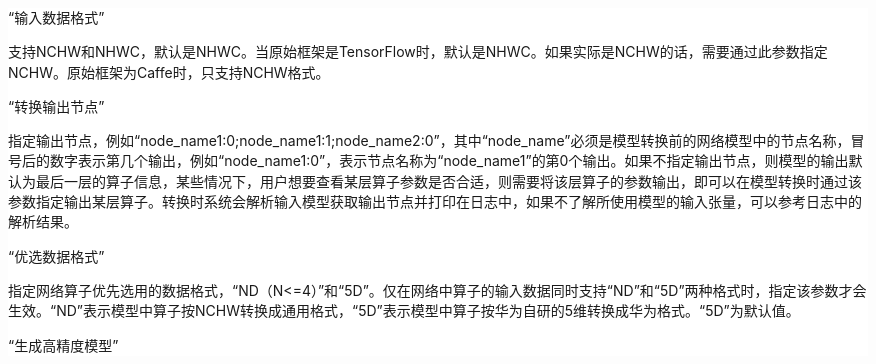 <tr id="modelarts_23_0110_row2070976135919"><td class="cellrowborder" valign="top" width="26%" headers="mcps1.2.3.1.1 "><p id="modelarts_23_0110_p270976195913"><a name="modelarts_23_0110_p270976195913"></a><a name="modelarts_23_0110_p270976195913"></a><span class="parmname" id="modelarts_23_0110_parmname11107121995920"><a name="modelarts_23_0110_parmname11107121995920"></a><a name="modelarts_23_0110_parmname11107121995920"></a>“输入数据格式”</span></p>
</td>
<td class="cellrowborder" valign="top" width="74%" headers="mcps1.2.3.1.2 "><p id="modelarts_23_0110_p1770920611599"><a name="modelarts_23_0110_p1770920611599"></a><a name="modelarts_23_0110_p1770920611599"></a>支持NCHW和NHWC，默认是NHWC。当原始框架是TensorFlow时，默认是NHWC。如果实际是NCHW的话，需要通过此参数指定NCHW。原始框架为Caffe时，只支持NCHW格式。</p>
</td>
</tr>
<tr id="modelarts_23_0110_row457718218590"><td class="cellrowborder" valign="top" width="26%" headers="mcps1.2.3.1.1 "><p id="modelarts_23_0110_p357792115918"><a name="modelarts_23_0110_p357792115918"></a><a name="modelarts_23_0110_p357792115918"></a><span class="parmname" id="modelarts_23_0110_parmname7342113205910"><a name="modelarts_23_0110_parmname7342113205910"></a><a name="modelarts_23_0110_parmname7342113205910"></a>“转换输出节点”</span></p>
</td>
<td class="cellrowborder" valign="top" width="74%" headers="mcps1.2.3.1.2 "><p id="modelarts_23_0110_p145771224593"><a name="modelarts_23_0110_p145771224593"></a><a name="modelarts_23_0110_p145771224593"></a>指定输出节点，例如<span class="parmvalue" id="modelarts_23_0110_parmvalue187591741716"><a name="modelarts_23_0110_parmvalue187591741716"></a><a name="modelarts_23_0110_parmvalue187591741716"></a>“node_name1:0;node_name1:1;node_name2:0”</span>，其中<span class="parmname" id="modelarts_23_0110_parmname1975964417"><a name="modelarts_23_0110_parmname1975964417"></a><a name="modelarts_23_0110_parmname1975964417"></a>“node_name”</span>必须是模型转换前的网络模型中的节点名称，冒号后的数字表示第几个输出，例如<span class="parmvalue" id="modelarts_23_0110_parmvalue576020415112"><a name="modelarts_23_0110_parmvalue576020415112"></a><a name="modelarts_23_0110_parmvalue576020415112"></a>“node_name1:0”</span>，表示节点名称为<span class="parmname" id="modelarts_23_0110_parmname18760341517"><a name="modelarts_23_0110_parmname18760341517"></a><a name="modelarts_23_0110_parmname18760341517"></a>“node_name1”</span>的第0个输出。如果不指定输出节点，则模型的输出默认为最后一层的算子信息，某些情况下，用户想要查看某层算子参数是否合适，则需要将该层算子的参数输出，即可以在模型转换时通过该参数指定输出某层算子。转换时系统会解析输入模型获取输出节点并打印在日志中，如果不了解所使用模型的输入张量，可以参考日志中的解析结果。</p>
</td>
</tr>
<tr id="modelarts_23_0110_row239453865914"><td class="cellrowborder" valign="top" width="26%" headers="mcps1.2.3.1.1 "><p id="modelarts_23_0110_p739413812590"><a name="modelarts_23_0110_p739413812590"></a><a name="modelarts_23_0110_p739413812590"></a><span class="parmname" id="modelarts_23_0110_parmname37739541591"><a name="modelarts_23_0110_parmname37739541591"></a><a name="modelarts_23_0110_parmname37739541591"></a>“优选数据格式”</span></p>
</td>
<td class="cellrowborder" valign="top" width="74%" headers="mcps1.2.3.1.2 "><p id="modelarts_23_0110_p123949383592"><a name="modelarts_23_0110_p123949383592"></a><a name="modelarts_23_0110_p123949383592"></a>指定网络算子优先选用的数据格式，<span class="parmvalue" id="modelarts_23_0110_parmvalue31736351003"><a name="modelarts_23_0110_parmvalue31736351003"></a><a name="modelarts_23_0110_parmvalue31736351003"></a>“ND（N&lt;=4）”</span>和<span class="parmvalue" id="modelarts_23_0110_parmvalue617363512017"><a name="modelarts_23_0110_parmvalue617363512017"></a><a name="modelarts_23_0110_parmvalue617363512017"></a>“5D”</span>。仅在网络中算子的输入数据同时支持<span class="parmvalue" id="modelarts_23_0110_parmvalue1617393519018"><a name="modelarts_23_0110_parmvalue1617393519018"></a><a name="modelarts_23_0110_parmvalue1617393519018"></a>“ND”</span>和<span class="parmvalue" id="modelarts_23_0110_parmvalue817310357018"><a name="modelarts_23_0110_parmvalue817310357018"></a><a name="modelarts_23_0110_parmvalue817310357018"></a>“5D”</span>两种格式时，指定该参数才会生效。<span class="parmvalue" id="modelarts_23_0110_parmvalue417310356011"><a name="modelarts_23_0110_parmvalue417310356011"></a><a name="modelarts_23_0110_parmvalue417310356011"></a>“ND”</span>表示模型中算子按NCHW转换成通用格式，<span class="parmvalue" id="modelarts_23_0110_parmvalue9173113519013"><a name="modelarts_23_0110_parmvalue9173113519013"></a><a name="modelarts_23_0110_parmvalue9173113519013"></a>“5D”</span>表示模型中算子按华为自研的5维转换成华为格式。<span class="parmvalue" id="modelarts_23_0110_parmvalue01733354016"><a name="modelarts_23_0110_parmvalue01733354016"></a><a name="modelarts_23_0110_parmvalue01733354016"></a>“5D”</span>为默认值。</p>
</td>
</tr>
<tr id="modelarts_23_0110_row18385134265914"><td class="cellrowborder" valign="top" width="26%" headers="mcps1.2.3.1.1 "><p id="modelarts_23_0110_p138554255911"><a name="modelarts_23_0110_p138554255911"></a><a name="modelarts_23_0110_p138554255911"></a><span class="parmname" id="modelarts_23_0110_parmname41921813011"><a name="modelarts_23_0110_parmname41921813011"></a><a name="modelarts_23_0110_parmname41921813011"></a>“生成高精度模型”</span></p>
</td>